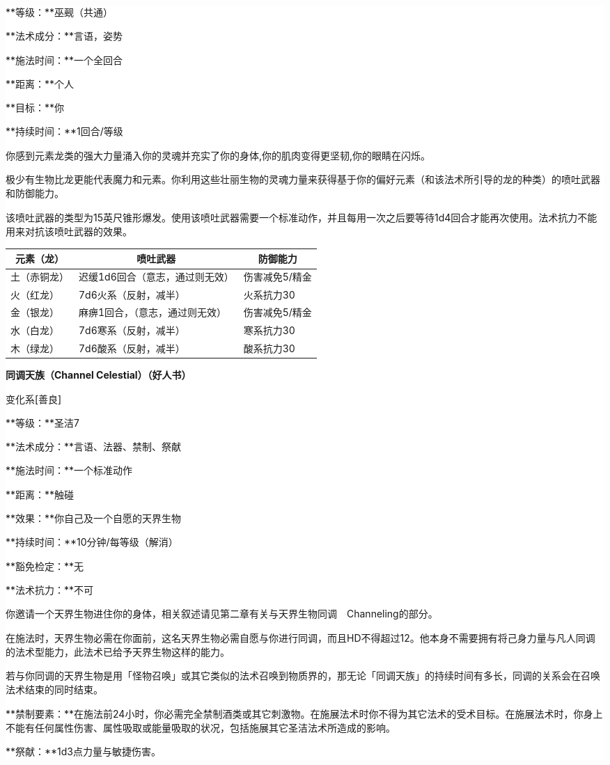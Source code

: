 **等级：**巫觋（共通）

**法术成分：**言语，姿势

**施法时间：**一个全回合

**距离：**个人

**目标：**你

**持续时间：**1回合/等级

你感到元素龙类的强大力量涌入你的灵魂并充实了你的身体,你的肌肉变得更坚韧,你的眼睛在闪烁。

极少有生物比龙更能代表魔力和元素。你利用这些壮丽生物的灵魂力量来获得基于你的偏好元素（和该法术所引导的龙的种类）的喷吐武器和防御能力。

该喷吐武器的类型为15英尺锥形爆发。使用该喷吐武器需要一个标准动作，并且每用一次之后要等待1d4回合才能再次使用。法术抗力不能用来对抗该喷吐武器的效果。

| **元素（龙）** | **喷吐武器**                    | **防御能力**   |
| -------------- | ------------------------------- | -------------- |
| 土（赤铜龙）   | 迟缓1d6回合（意志，通过则无效） | 伤害减免5/精金 |
| 火（红龙）     | 7d6火系（反射，减半）           | 火系抗力30     |
| 金（银龙）     | 麻痹1回合，（意志，通过则无效） | 伤害减免5/精金 |
| 水（白龙）     | 7d6寒系（反射，减半）           | 寒系抗力30     |
| 木（绿龙）     | 7d6酸系（反射，减半）           | 酸系抗力30     |

 

**同调天族（Channel Celestial）（好人书）**

变化系[善良]

**等级：**圣洁7

**法术成分：**言语、法器、禁制、祭献

**施法时间：**一个标准动作

**距离：**触碰

**效果：**你自己及一个自愿的天界生物

**持续时间：**10分钟/每等级（解消）

**豁免检定：**无

**法术抗力：**不可

你邀请一个天界生物进住你的身体，相关叙述请见第二章有关与天界生物同调　Channeling的部分。

在施法时，天界生物必需在你面前，这名天界生物必需自愿与你进行同调，而且HD不得超过12。他本身不需要拥有将己身力量与凡人同调的法术型能力，此法术已给予天界生物这样的能力。

若与你同调的天界生物是用「怪物召唤」或其它类似的法术召唤到物质界的，那无论「同调天族」的持续时间有多长，同调的关系会在召唤法术结束的同时结束。

**禁制要素：**在施法前24小时，你必需完全禁制酒类或其它刺激物。在施展法术时你不得为其它法术的受术目标。在施展法术时，你身上不能有任何属性伤害、属性吸取或能量吸取的状况，包括施展其它圣洁法术所造成的影响。

**祭献：**1d3点力量与敏捷伤害。

 